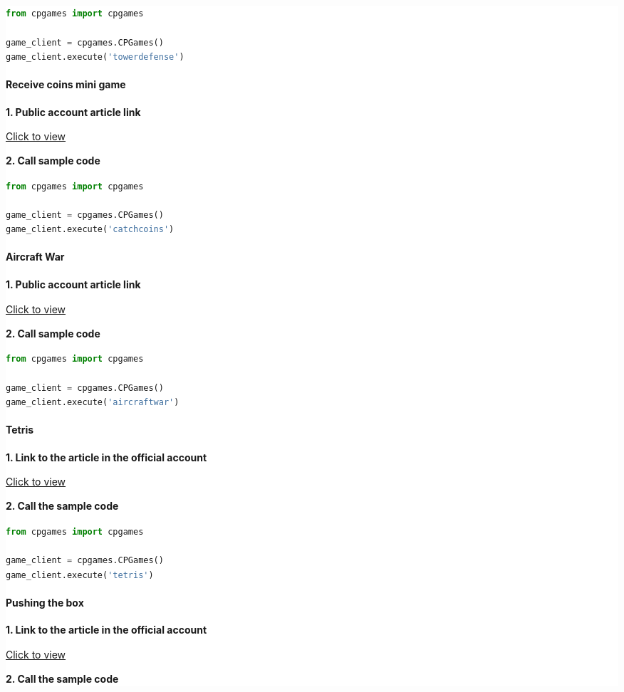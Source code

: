 ```python
from cpgames import cpgames

game_client = cpgames.CPGames()
game_client.execute('towerdefense')
```

#### Receive coins mini game

**1. Public account article link**

[Click to view](https://mp.weixin.qq.com/s/ZmMm7MKo7VyWZUAHEe9_JQ)

**2. Call sample code**

```python
from cpgames import cpgames

game_client = cpgames.CPGames()
game_client.execute('catchcoins')
```

#### Aircraft War

**1. Public account article link**

[Click to view](https://mp.weixin.qq.com/s/n-f_6sh8bB7-dtIFJLbnFg)

**2. Call sample code**

```python
from cpgames import cpgames

game_client = cpgames.CPGames()
game_client.execute('aircraftwar')
```

#### Tetris

**1. Link to the article in the official account**

[Click to view](https://mp.weixin.qq.com/s/KFqpjmH6juZ2K8uKOoEaaA)

**2. Call the sample code**

```python
from cpgames import cpgames

game_client = cpgames.CPGames()
game_client.execute('tetris')
```

#### Pushing the box

**1. Link to the article in the official account**

[Click to view](https://mp.weixin.qq.com/s/y6CZd4h3uo7602LrI7aFdQ)

**2. Call the sample code**
